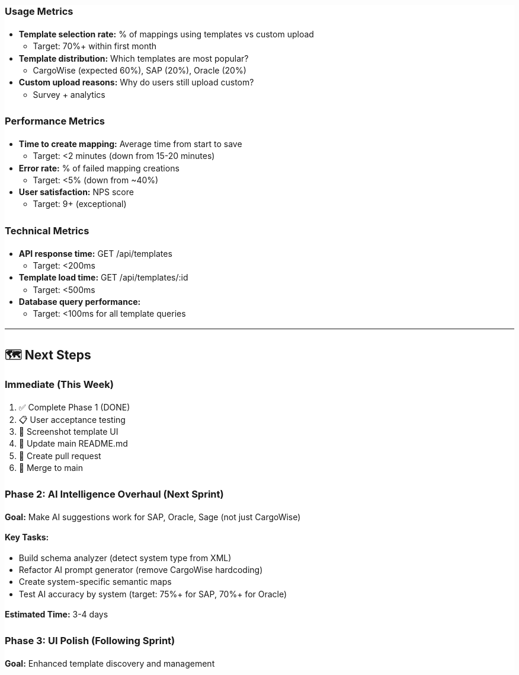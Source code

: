 ### Usage Metrics
- **Template selection rate:** % of mappings using templates vs custom upload
  - Target: 70%+ within first month
- **Template distribution:** Which templates are most popular?
  - CargoWise (expected 60%), SAP (20%), Oracle (20%)
- **Custom upload reasons:** Why do users still upload custom?
  - Survey + analytics

### Performance Metrics
- **Time to create mapping:** Average time from start to save
  - Target: <2 minutes (down from 15-20 minutes)
- **Error rate:** % of failed mapping creations
  - Target: <5% (down from ~40%)
- **User satisfaction:** NPS score
  - Target: 9+ (exceptional)

### Technical Metrics
- **API response time:** GET /api/templates
  - Target: <200ms
- **Template load time:** GET /api/templates/:id
  - Target: <500ms
- **Database query performance:** 
  - Target: <100ms for all template queries

---

## 🗺️ Next Steps

### Immediate (This Week)
1. ✅ Complete Phase 1 (DONE)
2. 📋 User acceptance testing
3. 📸 Screenshot template UI
4. 📝 Update main README.md
5. 🔀 Create pull request
6. 🚀 Merge to main

### Phase 2: AI Intelligence Overhaul (Next Sprint)
**Goal:** Make AI suggestions work for SAP, Oracle, Sage (not just CargoWise)

**Key Tasks:**
- Build schema analyzer (detect system type from XML)
- Refactor AI prompt generator (remove CargoWise hardcoding)
- Create system-specific semantic maps
- Test AI accuracy by system (target: 75%+ for SAP, 70%+ for Oracle)

**Estimated Time:** 3-4 days

### Phase 3: UI Polish (Following Sprint)
**Goal:** Enhanced template discovery and management

